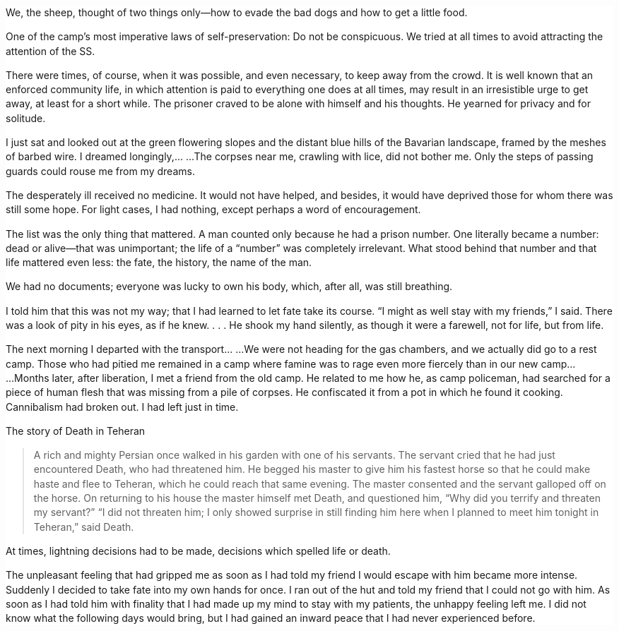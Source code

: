 We, the sheep, thought of two things only—how to evade the bad dogs and how to get a little food.

One of the camp’s most imperative laws of self-preservation: Do not be conspicuous. We tried at all times to avoid attracting the attention of the SS.

There were times, of course, when it was possible, and even necessary, to keep away from the crowd. It is well known that an enforced community life, in which attention is paid to everything one does at all times, may result in an irresistible urge to get away, at least for a short while. The prisoner craved to be alone with himself and his thoughts. He yearned for privacy and for solitude.

I just sat and looked out at the green flowering slopes and the distant blue hills of the Bavarian landscape, framed by the meshes of barbed wire. I dreamed longingly,... ...The corpses near me, crawling with lice, did not bother me. Only the steps of passing guards could rouse me from my dreams.

The desperately ill received no medicine. It would not have helped, and besides, it would have deprived those for whom there was still some hope. For light cases, I had nothing, except perhaps a word of encouragement.

The list was the only thing that mattered. A man counted only because he had a prison number. One literally became a number: dead or alive—that was unimportant; the life of a “number” was completely irrelevant. What stood behind that number and that life mattered even less: the fate, the history, the name of the man.

We had no documents; everyone was lucky to own his body, which, after all, was still breathing.

I told him that this was not my way; that I had learned to let fate take its course. “I might as well stay with my friends,” I said. There was a look of pity in his eyes, as if he knew. . . . He shook my hand silently, as though it were a farewell, not for life, but from life.

The next morning I departed with the transport... ...We were not heading for the gas chambers, and we actually did go to a rest camp. Those who had pitied me remained in a camp where famine was to rage even more fiercely than in our new camp... ...Months later, after liberation, I met a friend from the old camp. He related to me how he, as camp policeman, had searched for a piece of human flesh that was missing from a pile of corpses. He confiscated it from a pot in which he found it cooking. Cannibalism had broken out. I had left just in time.

The story of Death in Teheran
> A rich and mighty Persian once walked in his garden with one of his servants. The servant cried that he had just encountered Death, who had threatened him. He begged his master to give him his fastest horse so that he could make haste and flee to Teheran, which he could reach that same evening. The master consented and the servant galloped off on the horse. On returning to his house the master himself met Death, and questioned him, “Why did you terrify and threaten my servant?” “I did not threaten him; I only showed surprise in still finding him here when I planned to meet him tonight in Teheran,” said Death.

At times, lightning decisions had to be made, decisions which spelled life or death.

The unpleasant feeling that had gripped me as soon as I had told my friend I would escape with him became more intense. Suddenly I decided to take fate into my own hands for once. I ran out of the hut and told my friend that I could not go with him. As soon as I had told him with finality that I had made up my mind to stay with my patients, the unhappy feeling left me. I did not know what the following days would bring, but I had gained an inward peace that I had never experienced before.
